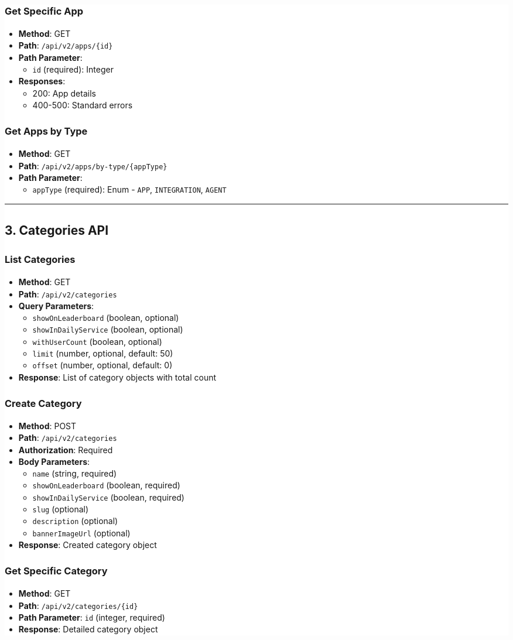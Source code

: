 ### Get Specific App

- **Method**: GET
- **Path**: `/api/v2/apps/{id}`
- **Path Parameter**:
  - `id` (required): Integer
- **Responses**:
  - 200: App details
  - 400-500: Standard errors

### Get Apps by Type

- **Method**: GET
- **Path**: `/api/v2/apps/by-type/{appType}`
- **Path Parameter**:
  - `appType` (required): Enum - `APP`, `INTEGRATION`, `AGENT`

---

## 3. Categories API

### List Categories

- **Method**: GET
- **Path**: `/api/v2/categories`
- **Query Parameters**:
  - `showOnLeaderboard` (boolean, optional)
  - `showInDailyService` (boolean, optional)
  - `withUserCount` (boolean, optional)
  - `limit` (number, optional, default: 50)
  - `offset` (number, optional, default: 0)
- **Response**: List of category objects with total count

### Create Category

- **Method**: POST
- **Path**: `/api/v2/categories`
- **Authorization**: Required
- **Body Parameters**:
  - `name` (string, required)
  - `showOnLeaderboard` (boolean, required)
  - `showInDailyService` (boolean, required)
  - `slug` (optional)
  - `description` (optional)
  - `bannerImageUrl` (optional)
- **Response**: Created category object

### Get Specific Category

- **Method**: GET
- **Path**: `/api/v2/categories/{id}`
- **Path Parameter**: `id` (integer, required)
- **Response**: Detailed category object
